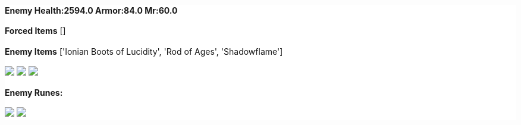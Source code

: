 **Enemy Health:2594.0 Armor:84.0 Mr:60.0**


**Forced Items** []








**Enemy Items** ['Ionian Boots of Lucidity', 'Rod of Ages', 'Shadowflame']





![](/item/3158.png)
![](/item/6657.png)
![](/item/4645.png)



**Enemy Runes:**





![](/Styles/Inspiration/FirstStrike/FirstStrike.png)
![](/Styles/Inspiration/MagicalFootwear/MagicalFootwear.png)
